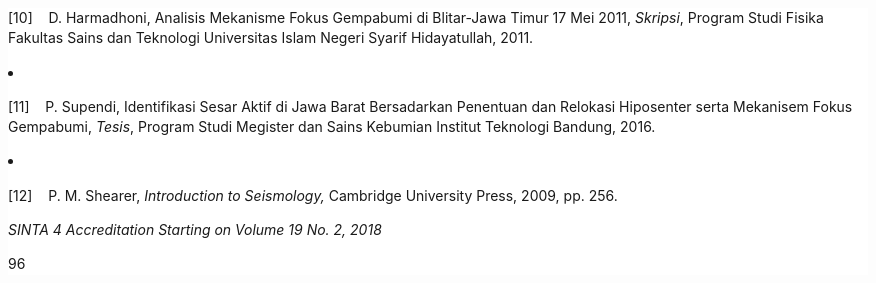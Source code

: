 <p><span class="font2">[10] &nbsp;&nbsp;&nbsp;D. Harmadhoni, Analisis Mekanisme Fokus Gempabumi di Blitar-Jawa Timur 17 Mei 2011, </span><span class="font2" style="font-style:italic;">Skripsi</span><span class="font2">, Program Studi Fisika Fakultas Sains dan Teknologi Universitas Islam Negeri Syarif Hidayatullah, 2011.</span></p></li>
<li>
<p><span class="font2">[11] &nbsp;&nbsp;&nbsp;P. Supendi, Identifikasi Sesar Aktif di Jawa Barat Bersadarkan Penentuan dan Relokasi Hiposenter serta Mekanisem Fokus Gempabumi, </span><span class="font2" style="font-style:italic;">Tesis</span><span class="font2">, Program Studi Megister dan Sains Kebumian Institut Teknologi Bandung, 2016.</span></p></li>
<li>
<p><span class="font2">[12] &nbsp;&nbsp;&nbsp;P. M. Shearer, </span><span class="font2" style="font-style:italic;">Introduction to Seismology,</span><span class="font2"> Cambridge University Press, 2009, pp. 256.</span></p></li></ul>
<p><span class="font0" style="font-style:italic;">SINTA 4 Accreditation Starting on Volume 19 No. 2, 2018</span></p>
<p><span class="font2">96</span></p>